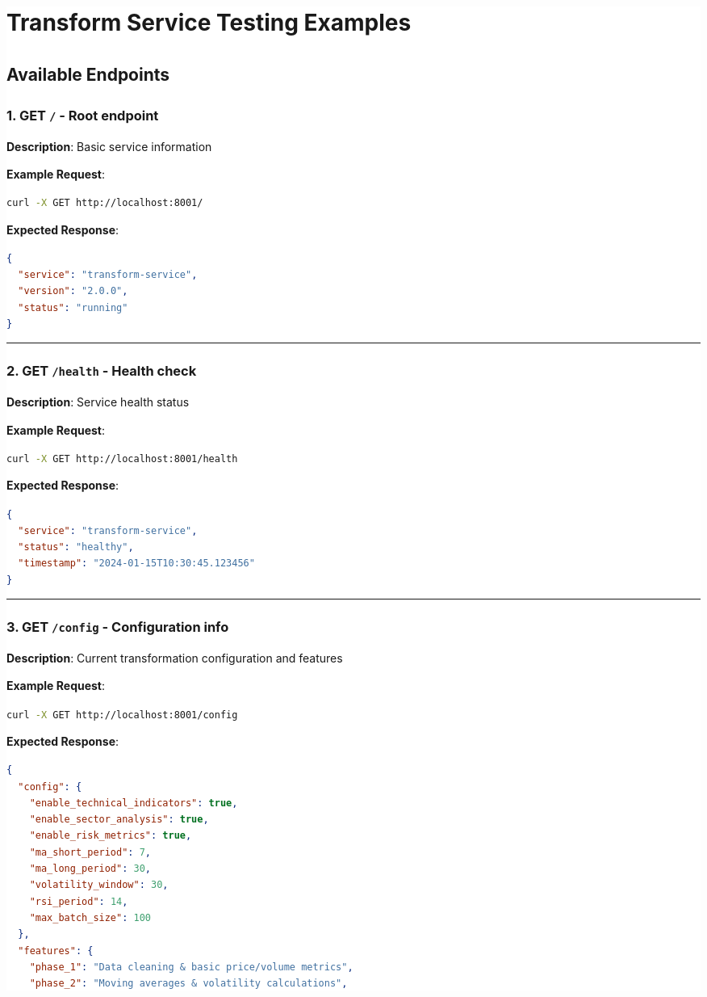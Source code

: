 # Transform Service Testing Examples

## Available Endpoints

### 1. GET `/` - Root endpoint
**Description**: Basic service information

**Example Request**:
```bash
curl -X GET http://localhost:8001/
```

**Expected Response**:
```json
{
  "service": "transform-service",
  "version": "2.0.0",
  "status": "running"
}
```

---

### 2. GET `/health` - Health check
**Description**: Service health status

**Example Request**:
```bash
curl -X GET http://localhost:8001/health
```

**Expected Response**:
```json
{
  "service": "transform-service",
  "status": "healthy",
  "timestamp": "2024-01-15T10:30:45.123456"
}
```

---

### 3. GET `/config` - Configuration info
**Description**: Current transformation configuration and features

**Example Request**:
```bash
curl -X GET http://localhost:8001/config
```

**Expected Response**:
```json
{
  "config": {
    "enable_technical_indicators": true,
    "enable_sector_analysis": true,
    "enable_risk_metrics": true,
    "ma_short_period": 7,
    "ma_long_period": 30,
    "volatility_window": 30,
    "rsi_period": 14,
    "max_batch_size": 100
  },
  "features": {
    "phase_1": "Data cleaning & basic price/volume metrics",
    "phase_2": "Moving averages & volatility calculations",
```
